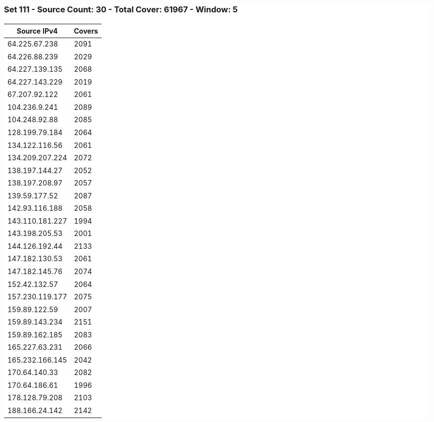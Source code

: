 ### Set 111 - Source Count: 30 - Total Cover: 61967 - Window: 5

| Source IPv4 | Covers |
| --- | --- |
| 64.225.67.238 | 2091 |
| 64.226.88.239 | 2029 |
| 64.227.139.135 | 2068 |
| 64.227.143.229 | 2019 |
| 67.207.92.122 | 2061 |
| 104.236.9.241 | 2089 |
| 104.248.92.88 | 2085 |
| 128.199.79.184 | 2064 |
| 134.122.116.56 | 2061 |
| 134.209.207.224 | 2072 |
| 138.197.144.27 | 2052 |
| 138.197.208.97 | 2057 |
| 139.59.177.52 | 2087 |
| 142.93.116.188 | 2058 |
| 143.110.181.227 | 1994 |
| 143.198.205.53 | 2001 |
| 144.126.192.44 | 2133 |
| 147.182.130.53 | 2061 |
| 147.182.145.76 | 2074 |
| 152.42.132.57 | 2064 |
| 157.230.119.177 | 2075 |
| 159.89.122.59 | 2007 |
| 159.89.143.234 | 2151 |
| 159.89.162.185 | 2083 |
| 165.227.63.231 | 2066 |
| 165.232.166.145 | 2042 |
| 170.64.140.33 | 2082 |
| 170.64.186.61 | 1996 |
| 178.128.79.208 | 2103 |
| 188.166.24.142 | 2142 |
